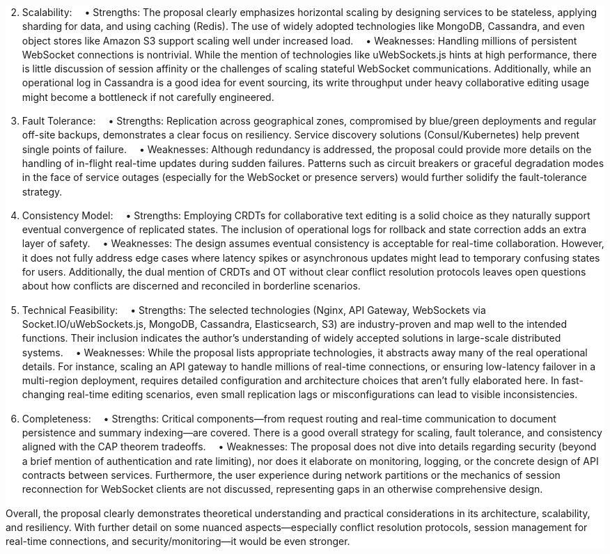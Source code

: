 2) Scalability:
 • Strengths: The proposal clearly emphasizes horizontal scaling by designing services to be stateless, applying sharding for data, and using caching (Redis). The use of widely adopted technologies like MongoDB, Cassandra, and even object stores like Amazon S3 support scaling well under increased load.
 • Weaknesses: Handling millions of persistent WebSocket connections is nontrivial. While the mention of technologies like uWebSockets.js hints at high performance, there is little discussion of session affinity or the challenges of scaling stateful WebSocket communications. Additionally, while an operational log in Cassandra is a good idea for event sourcing, its write throughput under heavy collaborative editing usage might become a bottleneck if not carefully engineered.

3) Fault Tolerance:
 • Strengths: Replication across geographical zones, compromised by blue/green deployments and regular off-site backups, demonstrates a clear focus on resiliency. Service discovery solutions (Consul/Kubernetes) help prevent single points of failure.
 • Weaknesses: Although redundancy is addressed, the proposal could provide more details on the handling of in-flight real-time updates during sudden failures. Patterns such as circuit breakers or graceful degradation modes in the face of service outages (especially for the WebSocket or presence servers) would further solidify the fault-tolerance strategy.

4) Consistency Model:
 • Strengths: Employing CRDTs for collaborative text editing is a solid choice as they naturally support eventual convergence of replicated states. The inclusion of operational logs for rollback and state correction adds an extra layer of safety.
 • Weaknesses: The design assumes eventual consistency is acceptable for real-time collaboration. However, it does not fully address edge cases where latency spikes or asynchronous updates might lead to temporary confusing states for users. Additionally, the dual mention of CRDTs and OT without clear conflict resolution protocols leaves open questions about how conflicts are discerned and reconciled in borderline scenarios.

5) Technical Feasibility:
 • Strengths: The selected technologies (Nginx, API Gateway, WebSockets via Socket.IO/uWebSockets.js, MongoDB, Cassandra, Elasticsearch, S3) are industry-proven and map well to the intended functions. Their inclusion indicates the author’s understanding of widely accepted solutions in large-scale distributed systems.
 • Weaknesses: While the proposal lists appropriate technologies, it abstracts away many of the real operational details. For instance, scaling an API gateway to handle millions of real-time connections, or ensuring low-latency failover in a multi-region deployment, requires detailed configuration and architecture choices that aren’t fully elaborated here. In fast-changing real-time editing scenarios, even small replication lags or misconfigurations can lead to visible inconsistencies.

6) Completeness:
 • Strengths: Critical components—from request routing and real-time communication to document persistence and summary indexing—are covered. There is a good overall strategy for scaling, fault tolerance, and consistency aligned with the CAP theorem tradeoffs.
 • Weaknesses: The proposal does not dive into details regarding security (beyond a brief mention of authentication and rate limiting), nor does it elaborate on monitoring, logging, or the concrete design of API contracts between services. Furthermore, the user experience during network partitions or the mechanics of session reconnection for WebSocket clients are not discussed, representing gaps in an otherwise comprehensive design.

Overall, the proposal clearly demonstrates theoretical understanding and practical considerations in its architecture, scalability, and resiliency. With further detail on some nuanced aspects—especially conflict resolution protocols, session management for real-time connections, and security/monitoring—it would be even stronger.
